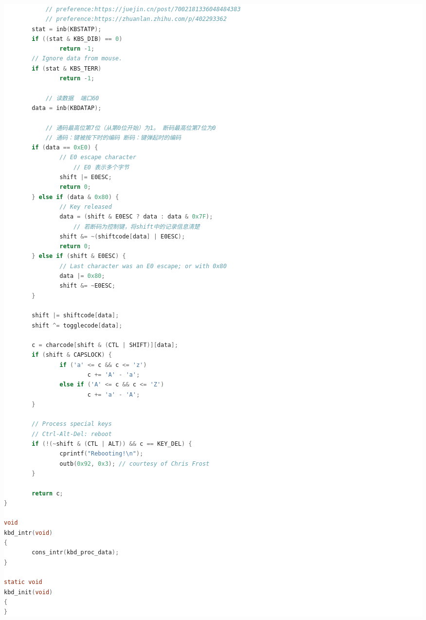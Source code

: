 ```c
  			// preference:https://juejin.cn/post/7002181336048484383
  			// preference:https://zhuanlan.zhihu.com/p/402293362
        stat = inb(KBSTATP);
        if ((stat & KBS_DIB) == 0)
                return -1;
        // Ignore data from mouse.
        if (stat & KBS_TERR)
                return -1;

  			// 读数据  端口60
        data = inb(KBDATAP);

  			// 通码最高位第7位（从第0位开始）为1。 断码最高位第7位为0
  			// 通码：键被按下时的编码 断码：键弹起时的编码
        if (data == 0xE0) {
                // E0 escape character
          			// E0 表示多个字节
                shift |= E0ESC;
                return 0;
        } else if (data & 0x80) {
                // Key released
                data = (shift & E0ESC ? data : data & 0x7F);
          			// 若断码为控制键，将shift中的记录信息清楚
                shift &= ~(shiftcode[data] | E0ESC);
                return 0;
        } else if (shift & E0ESC) {
                // Last character was an E0 escape; or with 0x80
                data |= 0x80;
                shift &= ~E0ESC;
        }

        shift |= shiftcode[data];
        shift ^= togglecode[data];

        c = charcode[shift & (CTL | SHIFT)][data];
        if (shift & CAPSLOCK) {
                if ('a' <= c && c <= 'z')
                        c += 'A' - 'a';
                else if ('A' <= c && c <= 'Z')
                        c += 'a' - 'A';
        }

        // Process special keys
        // Ctrl-Alt-Del: reboot
        if (!(~shift & (CTL | ALT)) && c == KEY_DEL) {
                cprintf("Rebooting!\n");
                outb(0x92, 0x3); // courtesy of Chris Frost
        }

        return c;
}

void
kbd_intr(void)
{
        cons_intr(kbd_proc_data);
}

static void
kbd_init(void)
{
}

```